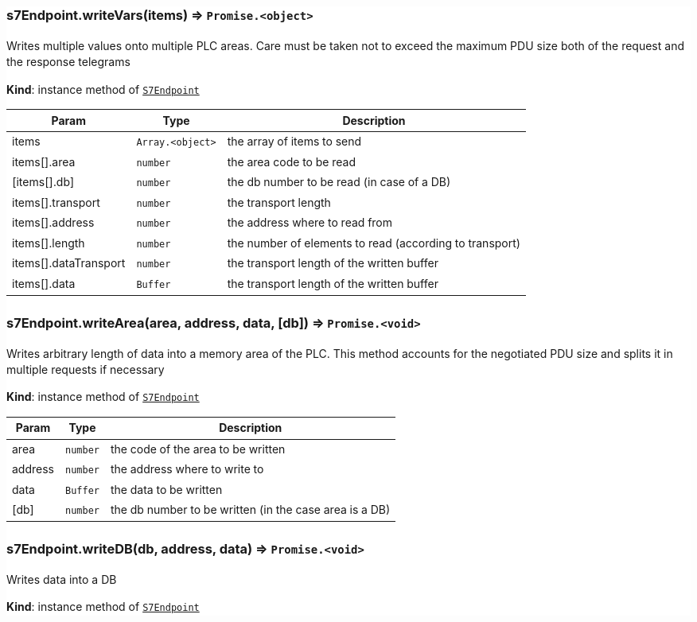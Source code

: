<a name="S7Endpoint+writeVars"></a>

### s7Endpoint.writeVars(items) ⇒ <code>Promise.&lt;object&gt;</code>
Writes multiple values onto multiple PLC areas. Care must be
taken not to exceed the maximum PDU size both of the request
and the response telegrams

**Kind**: instance method of [<code>S7Endpoint</code>](#S7Endpoint)  

| Param | Type | Description |
| --- | --- | --- |
| items | <code>Array.&lt;object&gt;</code> | the array of items to send |
| items[].area | <code>number</code> | the area code to be read |
| [items[].db] | <code>number</code> | the db number to be read (in case of a DB) |
| items[].transport | <code>number</code> | the transport length |
| items[].address | <code>number</code> | the address where to read from |
| items[].length | <code>number</code> | the number of elements to read (according to transport) |
| items[].dataTransport | <code>number</code> | the transport length of the written buffer |
| items[].data | <code>Buffer</code> | the transport length of the written buffer |

<a name="S7Endpoint+writeArea"></a>

### s7Endpoint.writeArea(area, address, data, [db]) ⇒ <code>Promise.&lt;void&gt;</code>
Writes arbitrary length of data into a memory area of 
the PLC. This method accounts for the negotiated PDU 
size and splits it in multiple requests if necessary

**Kind**: instance method of [<code>S7Endpoint</code>](#S7Endpoint)  

| Param | Type | Description |
| --- | --- | --- |
| area | <code>number</code> | the code of the area to be written |
| address | <code>number</code> | the address where to write to |
| data | <code>Buffer</code> | the data to be written |
| [db] | <code>number</code> | the db number to be written (in the case area is a DB) |

<a name="S7Endpoint+writeDB"></a>

### s7Endpoint.writeDB(db, address, data) ⇒ <code>Promise.&lt;void&gt;</code>
Writes data into a DB

**Kind**: instance method of [<code>S7Endpoint</code>](#S7Endpoint)  
